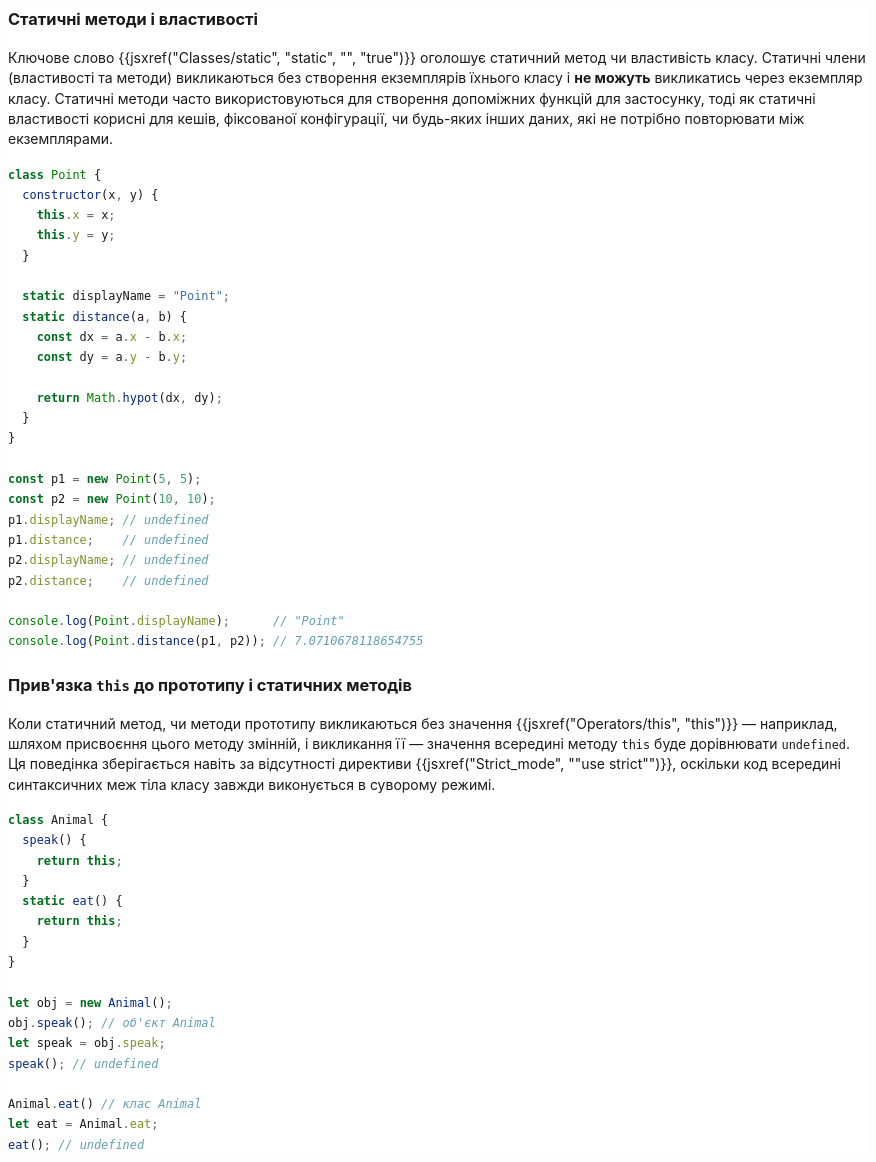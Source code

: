 ### Статичні методи і властивості

Ключове слово {{jsxref("Classes/static", "static", "", "true")}} оголошує статичний метод чи властивість класу. Статичні члени (властивості та методи) викликаються без створення екземплярів їхнього класу і **не можуть** викликатись через екземпляр класу. Статичні методи часто використовуються для створення допоміжних функцій для застосунку, тоді як статичні властивості корисні для кешів, фіксованої конфігурації, чи будь-яких інших даних, які не потрібно повторювати між екземплярами.

```js
class Point {
  constructor(x, y) {
    this.x = x;
    this.y = y;
  }

  static displayName = "Point";
  static distance(a, b) {
    const dx = a.x - b.x;
    const dy = a.y - b.y;

    return Math.hypot(dx, dy);
  }
}

const p1 = new Point(5, 5);
const p2 = new Point(10, 10);
p1.displayName; // undefined
p1.distance;    // undefined
p2.displayName; // undefined
p2.distance;    // undefined

console.log(Point.displayName);      // "Point"
console.log(Point.distance(p1, p2)); // 7.0710678118654755
```

### Прив'язка `this` до прототипу і статичних методів

Коли статичний метод, чи методи прототипу викликаються без значення {{jsxref("Operators/this", "this")}} — наприклад, шляхом присвоєння цього методу змінній, і викликання її — значення всередині методу `this` буде дорівнювати `undefined`. Ця поведінка зберігається навіть за відсутності директиви {{jsxref("Strict_mode", "\"use strict\"")}}, оскільки код всередині синтаксичних меж тіла класу завжди виконується в суворому режимі.

```js
class Animal {
  speak() {
    return this;
  }
  static eat() {
    return this;
  }
}

let obj = new Animal();
obj.speak(); // об'єкт Animal
let speak = obj.speak;
speak(); // undefined

Animal.eat() // клас Animal
let eat = Animal.eat;
eat(); // undefined
```
